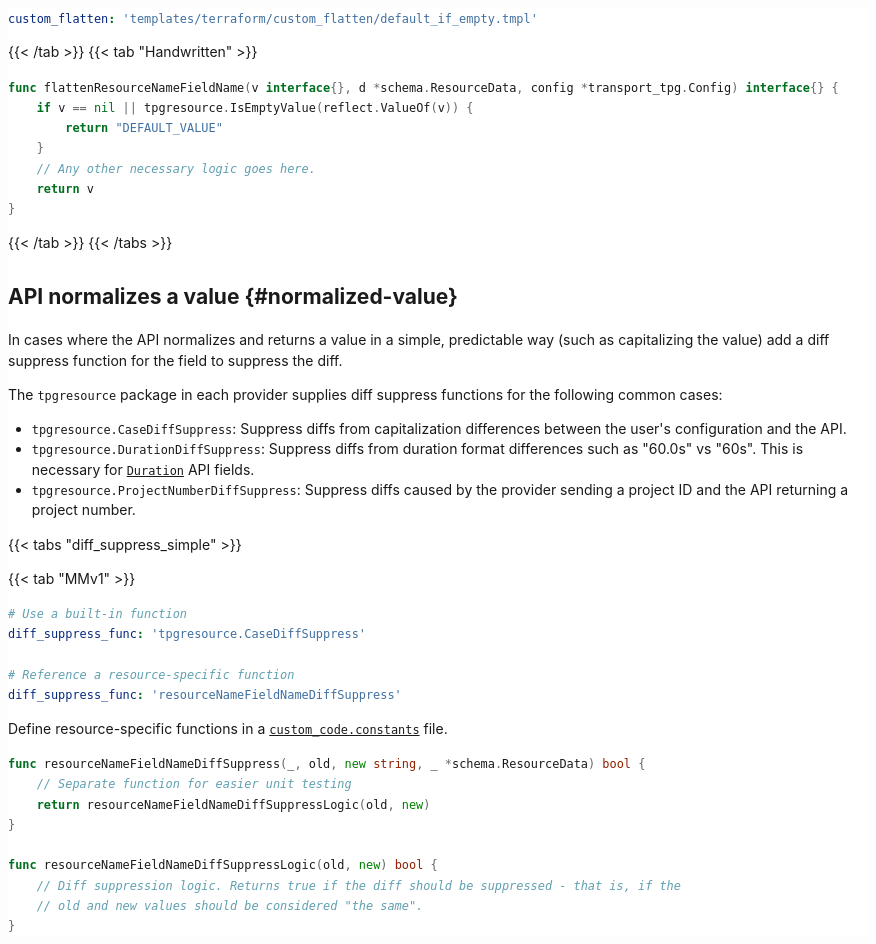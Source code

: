 ```yaml
custom_flatten: 'templates/terraform/custom_flatten/default_if_empty.tmpl'
```
{{< /tab >}}
{{< tab "Handwritten" >}}
```go
func flattenResourceNameFieldName(v interface{}, d *schema.ResourceData, config *transport_tpg.Config) interface{} {
    if v == nil || tpgresource.IsEmptyValue(reflect.ValueOf(v)) {
        return "DEFAULT_VALUE"
    }
    // Any other necessary logic goes here.
    return v
}
```
{{< /tab >}}
{{< /tabs >}}

## API normalizes a value {#normalized-value}

In cases where the API normalizes and returns a value in a simple, predictable way (such as capitalizing the value) add a diff suppress function for the field to suppress the diff.

The `tpgresource` package in each provider supplies diff suppress functions for the following common cases:

- `tpgresource.CaseDiffSuppress`: Suppress diffs from capitalization differences between the user's configuration and the API.
- `tpgresource.DurationDiffSuppress`: Suppress diffs from duration format differences such as "60.0s" vs "60s". This is necessary for [`Duration`](https://developers.google.com/protocol-buffers/docs/reference/google.protobuf#duration) API fields.
- `tpgresource.ProjectNumberDiffSuppress`: Suppress diffs caused by the provider sending a project ID and the API returning a project number.


{{< tabs "diff_suppress_simple" >}}

{{< tab "MMv1" >}}
```yaml
# Use a built-in function
diff_suppress_func: 'tpgresource.CaseDiffSuppress'

# Reference a resource-specific function
diff_suppress_func: 'resourceNameFieldNameDiffSuppress'
```

Define resource-specific functions in a [`custom_code.constants`](https://googlecloudplatform.github.io/magic-modules/develop/custom-code/#add-reusable-variables-and-functions) file.

```go
func resourceNameFieldNameDiffSuppress(_, old, new string, _ *schema.ResourceData) bool {
    // Separate function for easier unit testing
    return resourceNameFieldNameDiffSuppressLogic(old, new)
}

func resourceNameFieldNameDiffSuppressLogic(old, new) bool {
    // Diff suppression logic. Returns true if the diff should be suppressed - that is, if the
    // old and new values should be considered "the same".
}
```
